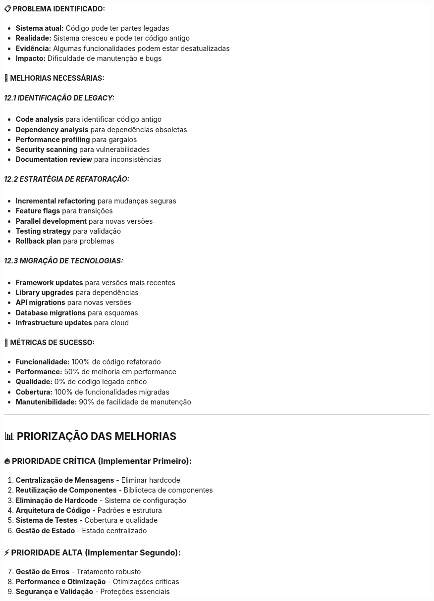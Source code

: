 #### **📋 PROBLEMA IDENTIFICADO:**
- **Sistema atual:** Código pode ter partes legadas
- **Realidade:** Sistema cresceu e pode ter código antigo
- **Evidência:** Algumas funcionalidades podem estar desatualizadas
- **Impacto:** Dificuldade de manutenção e bugs

#### **🎯 MELHORIAS NECESSÁRIAS:**

##### **12.1 IDENTIFICAÇÃO DE LEGACY:**
- **Code analysis** para identificar código antigo
- **Dependency analysis** para dependências obsoletas
- **Performance profiling** para gargalos
- **Security scanning** para vulnerabilidades
- **Documentation review** para inconsistências

##### **12.2 ESTRATÉGIA DE REFATORAÇÃO:**
- **Incremental refactoring** para mudanças seguras
- **Feature flags** para transições
- **Parallel development** para novas versões
- **Testing strategy** para validação
- **Rollback plan** para problemas

##### **12.3 MIGRAÇÃO DE TECNOLOGIAS:**
- **Framework updates** para versões mais recentes
- **Library upgrades** para dependências
- **API migrations** para novas versões
- **Database migrations** para esquemas
- **Infrastructure updates** para cloud

#### **🎯 MÉTRICAS DE SUCESSO:**
- **Funcionalidade:** 100% de código refatorado
- **Performance:** 50% de melhoria em performance
- **Qualidade:** 0% de código legado crítico
- **Cobertura:** 100% de funcionalidades migradas
- **Manutenibilidade:** 90% de facilidade de manutenção

---

## 📊 **PRIORIZAÇÃO DAS MELHORIAS**

### **🔥 PRIORIDADE CRÍTICA (Implementar Primeiro):**
1. **Centralização de Mensagens** - Eliminar hardcode
2. **Reutilização de Componentes** - Biblioteca de componentes
3. **Eliminação de Hardcode** - Sistema de configuração
4. **Arquitetura de Código** - Padrões e estrutura
5. **Sistema de Testes** - Cobertura e qualidade
6. **Gestão de Estado** - Estado centralizado

### **⚡ PRIORIDADE ALTA (Implementar Segundo):**
7. **Gestão de Erros** - Tratamento robusto
8. **Performance e Otimização** - Otimizações críticas
9. **Segurança e Validação** - Proteções essenciais
